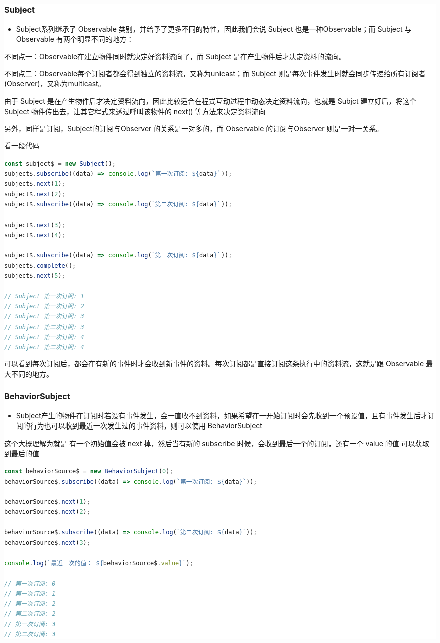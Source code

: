 

### Subject

* Subject系列继承了 Observable 类别，并给予了更多不同的特性，因此我们会说 Subject 也是一种Observable；而 Subject 与 Observable 有两个明显不同的地方：

不同点一：Observable在建立物件同时就决定好资料流向了，而 Subject 是在产生物件后才决定资料的流向。

不同点二：Observable每个订阅者都会得到独立的资料流，又称为unicast；而 Subject 则是每次事件发生时就会同步传递给所有订阅者(Observer)，又称为multicast。

由于 Subject 是在产生物件后才决定资料流向，因此比较适合在程式互动过程中动态决定资料流向，也就是 Subjct 建立好后，将这个 Subject 物件传出去，让其它程式来透过呼叫该物件的 next() 等方法来决定资料流向

另外，同样是订阅，Subject的订阅与Observer 的关系是一对多的，而 Observable 的订阅与Observer 则是一对一关系。

看一段代码

```typescript
const subject$ = new Subject();
subject$.subscribe((data) => console.log(`第一次订阅: ${data}`));
subject$.next(1);
subject$.next(2);
subject$.subscribe((data) => console.log(`第二次订阅: ${data}`));

subject$.next(3);
subject$.next(4);

subject$.subscribe((data) => console.log(`第三次订阅: ${data}`));
subject$.complete();
subject$.next(5);

// Subject 第一次订阅: 1
// Subject 第一次订阅: 2
// Subject 第一次订阅: 3
// Subject 第二次订阅: 3
// Subject 第一次订阅: 4
// Subject 第二次订阅: 4

```

可以看到每次订阅后，都会在有新的事件时才会收到新事件的资料。每次订阅都是直接订阅这条执行中的资料流，这就是跟 Observable 最大不同的地方。


### BehaviorSubject

* Subject产生的物件在订阅时若没有事件发生，会一直收不到资料，如果希望在一开始订阅时会先收到一个预设值，且有事件发生后才订阅的行为也可以收到最近一次发生过的事件资料，则可以使用 BehaviorSubject

这个大概理解为就是 有一个初始值会被 next 掉，然后当有新的 subscribe 时候，会收到最后一个的订阅，还有一个 value 的值 可以获取到最后的值

```typescript
const behaviorSource$ = new BehaviorSubject(0);
behaviorSource$.subscribe((data) => console.log(`第一次订阅: ${data}`));

behaviorSource$.next(1);
behaviorSource$.next(2);

behaviorSource$.subscribe((data) => console.log(`第二次订阅: ${data}`));
behaviorSource$.next(3);

console.log(`最近一次的值： ${behaviorSource$.value}`);

// 第一次订阅: 0
// 第一次订阅: 1
// 第一次订阅: 2
// 第二次订阅: 2
// 第一次订阅: 3
// 第二次订阅: 3
```